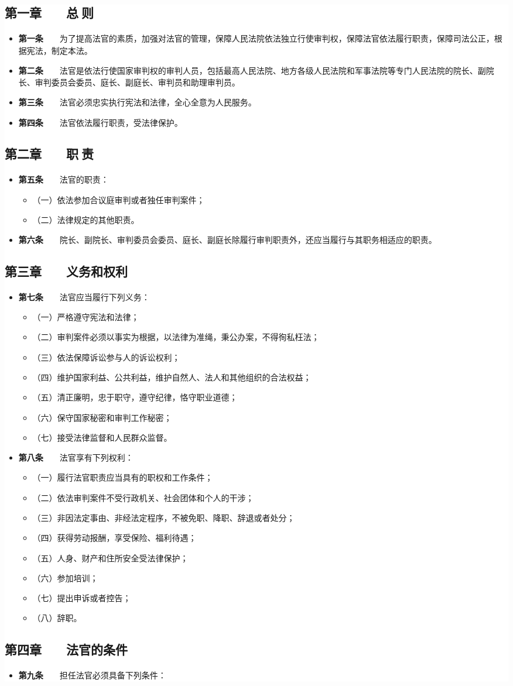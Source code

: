 
## 第一章　　总  则

- **第一条**　　为了提高法官的素质，加强对法官的管理，保障人民法院依法独立行使审判权，保障法官依法履行职责，保障司法公正，根据宪法，制定本法。

- **第二条**　　法官是依法行使国家审判权的审判人员，包括最高人民法院、地方各级人民法院和军事法院等专门人民法院的院长、副院长、审判委员会委员、庭长、副庭长、审判员和助理审判员。

- **第三条**　　法官必须忠实执行宪法和法律，全心全意为人民服务。

- **第四条**　　法官依法履行职责，受法律保护。

## 第二章　　职  责

- **第五条**　　法官的职责：

  - （一）依法参加合议庭审判或者独任审判案件；

  - （二）法律规定的其他职责。

- **第六条**　　院长、副院长、审判委员会委员、庭长、副庭长除履行审判职责外，还应当履行与其职务相适应的职责。

## 第三章　　义务和权利

- **第七条**　　法官应当履行下列义务：

  - （一）严格遵守宪法和法律；

  - （二）审判案件必须以事实为根据，以法律为准绳，秉公办案，不得徇私枉法；

  - （三）依法保障诉讼参与人的诉讼权利；

  - （四）维护国家利益、公共利益，维护自然人、法人和其他组织的合法权益；

  - （五）清正廉明，忠于职守，遵守纪律，恪守职业道德；

  - （六）保守国家秘密和审判工作秘密；

  - （七）接受法律监督和人民群众监督。

- **第八条**　　法官享有下列权利：

  - （一）履行法官职责应当具有的职权和工作条件；

  - （二）依法审判案件不受行政机关、社会团体和个人的干涉；

  - （三）非因法定事由、非经法定程序，不被免职、降职、辞退或者处分；

  - （四）获得劳动报酬，享受保险、福利待遇；

  - （五）人身、财产和住所安全受法律保护；

  - （六）参加培训；

  - （七）提出申诉或者控告；

  - （八）辞职。

## 第四章　　法官的条件

- **第九条**　　担任法官必须具备下列条件：
